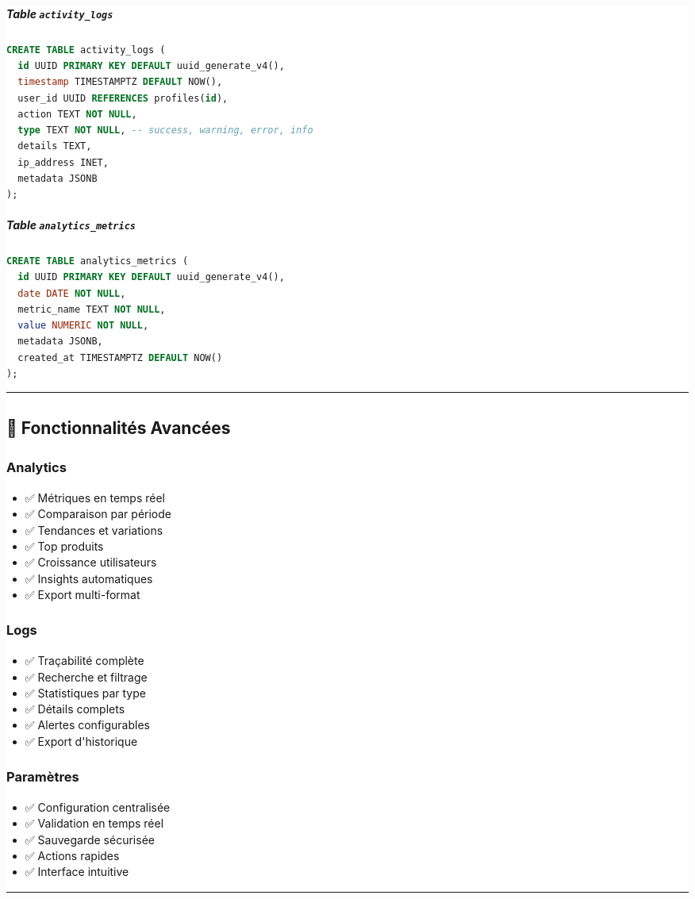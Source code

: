 ##### Table `activity_logs`
```sql
CREATE TABLE activity_logs (
  id UUID PRIMARY KEY DEFAULT uuid_generate_v4(),
  timestamp TIMESTAMPTZ DEFAULT NOW(),
  user_id UUID REFERENCES profiles(id),
  action TEXT NOT NULL,
  type TEXT NOT NULL, -- success, warning, error, info
  details TEXT,
  ip_address INET,
  metadata JSONB
);
```

##### Table `analytics_metrics`
```sql
CREATE TABLE analytics_metrics (
  id UUID PRIMARY KEY DEFAULT uuid_generate_v4(),
  date DATE NOT NULL,
  metric_name TEXT NOT NULL,
  value NUMERIC NOT NULL,
  metadata JSONB,
  created_at TIMESTAMPTZ DEFAULT NOW()
);
```

---

## 🎯 Fonctionnalités Avancées

### Analytics
- ✅ Métriques en temps réel
- ✅ Comparaison par période
- ✅ Tendances et variations
- ✅ Top produits
- ✅ Croissance utilisateurs
- ✅ Insights automatiques
- ✅ Export multi-format

### Logs
- ✅ Traçabilité complète
- ✅ Recherche et filtrage
- ✅ Statistiques par type
- ✅ Détails complets
- ✅ Alertes configurables
- ✅ Export d'historique

### Paramètres
- ✅ Configuration centralisée
- ✅ Validation en temps réel
- ✅ Sauvegarde sécurisée
- ✅ Actions rapides
- ✅ Interface intuitive

---